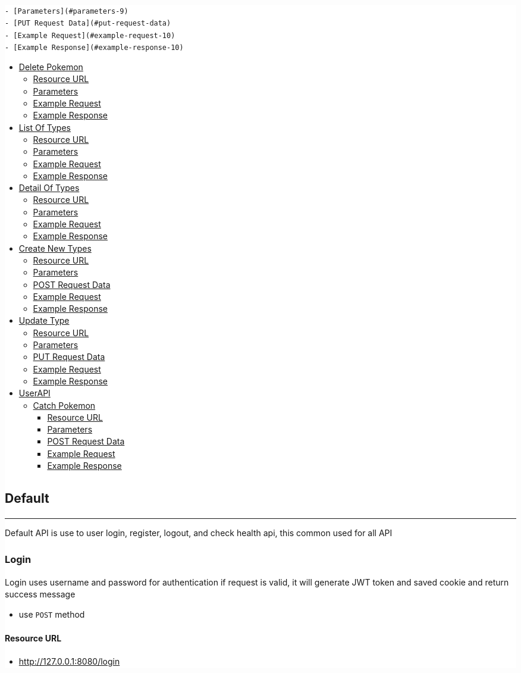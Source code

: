     - [Parameters](#parameters-9)
    - [PUT Request Data](#put-request-data)
    - [Example Request](#example-request-10)
    - [Example Response](#example-response-10)
  - [Delete Pokemon](#delete-pokemon)
    - [Resource URL](#resource-url-11)
    - [Parameters](#parameters-10)
    - [Example Request](#example-request-11)
    - [Example Response](#example-response-11)
  - [List Of Types](#list-of-type-1)
    - [Resource URL](#resource-url-12)
    - [Parameters](#parameters-11)
    - [Example Request](#example-request-12)
    - [Example Response](#example-response-12)
  - [Detail Of Types](#detail-of-type)
    - [Resource URL](#resource-url-13)
    - [Parameters](#parameters-12)
    - [Example Request](#example-request-13)
    - [Example Response](#example-response-13)
  - [Create New Types](#create-new-type)
    - [Resource URL](#resource-url-14)
    - [Parameters](#parameters-13)
    - [POST Request Data](#post-request-data-4)
    - [Example Request](#example-request-14)
    - [Example Response](#example-response-14)
  - [Update Type](#update-type)
    - [Resource URL](#resource-url-15)
    - [Parameters](#parameters-14)
    - [PUT Request Data](#put-request-data-1)
    - [Example Request](#example-request-15)
    - [Example Response](#example-response-15)
- [UserAPI](#user)
  - [Catch Pokemon](#catch-pokemon)
    - [Resource URL](#resource-url-16)
    - [Parameters](#parameters-15)
    - [POST Request Data](#post-request-data-5)
    - [Example Request](#example-request-16)
    - [Example Response](#example-response-16)

## Default
---
Default API is use to user login, register, logout, and check health api, this common used for all API

### Login 
Login uses username and password for authentication if request is valid, it will generate JWT token and saved cookie and return success message
 + use `POST` method

#### Resource URL
+ http://127.0.0.1:8080/login
